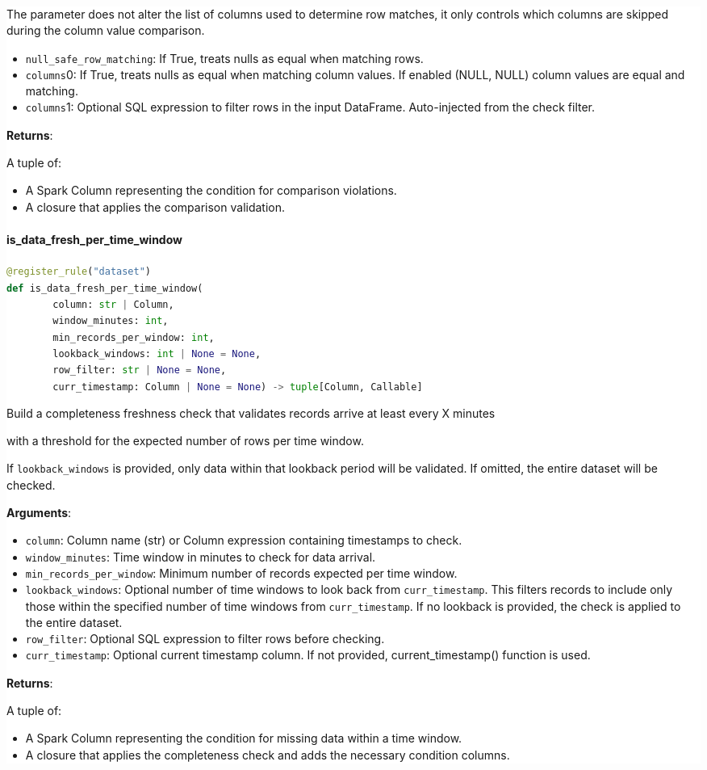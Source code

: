 The parameter does not alter the list of columns used to determine row matches,
it only controls which columns are skipped during the column value comparison.
- `null_safe_row_matching`: If True, treats nulls as equal when matching rows.
- `columns`0: If True, treats nulls as equal when matching column values.
If enabled (NULL, NULL) column values are equal and matching.
- `columns`1: Optional SQL expression to filter rows in the input DataFrame.
Auto-injected from the check filter.

**Returns**:

A tuple of:
- A Spark Column representing the condition for comparison violations.
- A closure that applies the comparison validation.

#### is\_data\_fresh\_per\_time\_window

```python
@register_rule("dataset")
def is_data_fresh_per_time_window(
        column: str | Column,
        window_minutes: int,
        min_records_per_window: int,
        lookback_windows: int | None = None,
        row_filter: str | None = None,
        curr_timestamp: Column | None = None) -> tuple[Column, Callable]
```

Build a completeness freshness check that validates records arrive at least every X minutes

with a threshold for the expected number of rows per time window.

If `lookback_windows` is provided, only data within that lookback period will be validated.
If omitted, the entire dataset will be checked.

**Arguments**:

- `column`: Column name (str) or Column expression containing timestamps to check.
- `window_minutes`: Time window in minutes to check for data arrival.
- `min_records_per_window`: Minimum number of records expected per time window.
- `lookback_windows`: Optional number of time windows to look back from `curr_timestamp`.
This filters records to include only those within the specified number of time windows from `curr_timestamp`.
If no lookback is provided, the check is applied to the entire dataset.
- `row_filter`: Optional SQL expression to filter rows before checking.
- `curr_timestamp`: Optional current timestamp column. If not provided, current_timestamp() function is used.

**Returns**:

A tuple of:
- A Spark Column representing the condition for missing data within a time window.
- A closure that applies the completeness check and adds the necessary condition columns.

